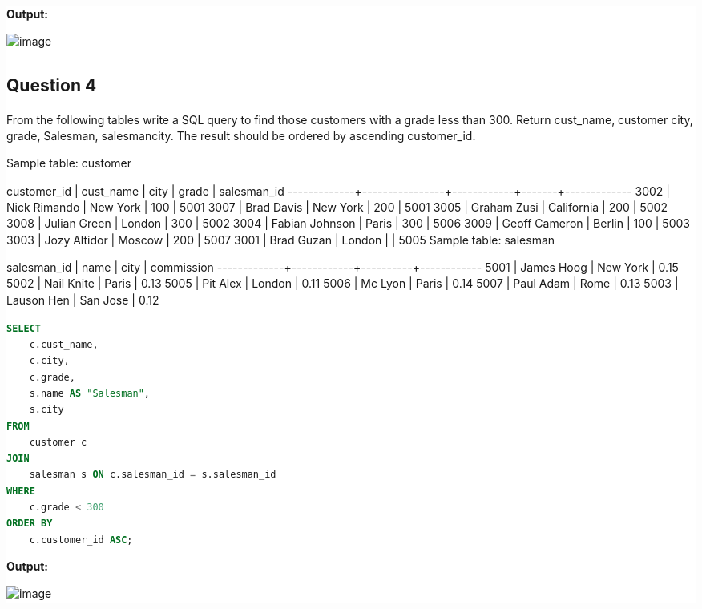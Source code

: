 **Output:**

![image](https://github.com/user-attachments/assets/a77e0c96-f623-48a6-a81f-7d807dc39185)

**Question 4**
---
From the following tables write a SQL query to find those customers with a grade less than 300. Return cust_name, customer city, grade, Salesman, salesmancity. The result should be ordered by ascending customer_id. 

Sample table: customer

 customer_id |   cust_name    |    city    | grade | salesman_id 
-------------+----------------+------------+-------+-------------
        3002 | Nick Rimando   | New York   |   100 |        5001
        3007 | Brad Davis     | New York   |   200 |        5001
        3005 | Graham Zusi    | California |   200 |        5002
        3008 | Julian Green   | London     |   300 |        5002
        3004 | Fabian Johnson | Paris      |   300 |        5006
        3009 | Geoff Cameron  | Berlin     |   100 |        5003
        3003 | Jozy Altidor   | Moscow     |   200 |        5007
        3001 | Brad Guzan     | London     |       |        5005
Sample table: salesman

 salesman_id |    name    |   city   | commission 
-------------+------------+----------+------------
        5001 | James Hoog | New York |       0.15
        5002 | Nail Knite | Paris    |       0.13
        5005 | Pit Alex   | London   |       0.11
        5006 | Mc Lyon    | Paris    |       0.14
        5007 | Paul Adam  | Rome     |       0.13
        5003 | Lauson Hen | San Jose |       0.12

```sql
SELECT 
    c.cust_name, 
    c.city,
    c.grade, 
    s.name AS "Salesman", 
    s.city
FROM 
    customer c
JOIN 
    salesman s ON c.salesman_id = s.salesman_id
WHERE 
    c.grade < 300
ORDER BY 
    c.customer_id ASC;

```

**Output:**

![image](https://github.com/user-attachments/assets/72cb046a-f531-42ca-924b-d2ad96b7b489)
